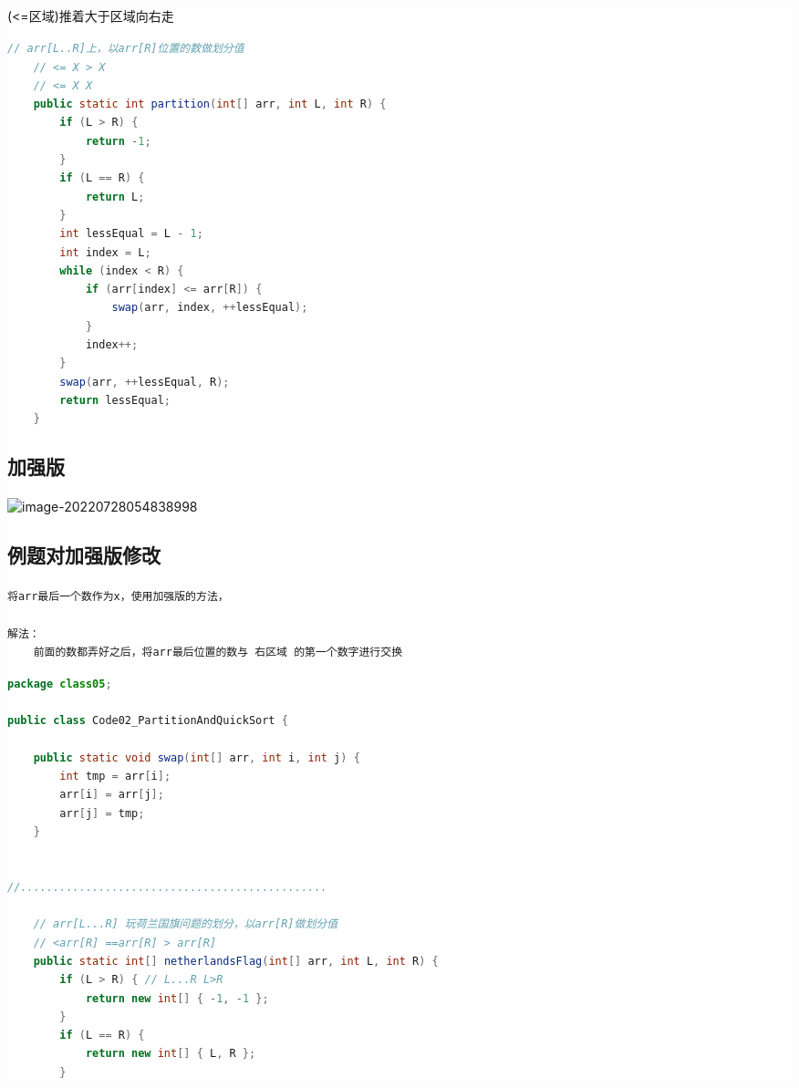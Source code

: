 (<=区域)推着大于区域向右走

```java
// arr[L..R]上，以arr[R]位置的数做划分值
	// <= X > X
	// <= X X
	public static int partition(int[] arr, int L, int R) {
		if (L > R) {
			return -1;
		}
		if (L == R) {
			return L;
		}
		int lessEqual = L - 1;
		int index = L;
		while (index < R) {
			if (arr[index] <= arr[R]) {
				swap(arr, index, ++lessEqual);
			}
			index++;
		}
		swap(arr, ++lessEqual, R);
		return lessEqual;
	}
```



## 加强版

![image-20220728054838998](https://cnchu-1310638968.cos.ap-nanjing.myqcloud.com/%E5%8D%9A%E5%AE%A2%E5%9B%BE%E7%89%87%E6%80%BB%E7%B1%BB/java/202207280548191.png)

## 例题对加强版修改

```apl
将arr最后一个数作为x，使用加强版的方法，

解法：
	前面的数都弄好之后，将arr最后位置的数与 右区域 的第一个数字进行交换
```



```java
package class05;

public class Code02_PartitionAndQuickSort {

	public static void swap(int[] arr, int i, int j) {
		int tmp = arr[i];
		arr[i] = arr[j];
		arr[j] = tmp;
	}

	
//...............................................

	// arr[L...R] 玩荷兰国旗问题的划分，以arr[R]做划分值
	// <arr[R] ==arr[R] > arr[R]
	public static int[] netherlandsFlag(int[] arr, int L, int R) {
		if (L > R) { // L...R L>R
			return new int[] { -1, -1 };
		}
		if (L == R) {
			return new int[] { L, R };
		}
```